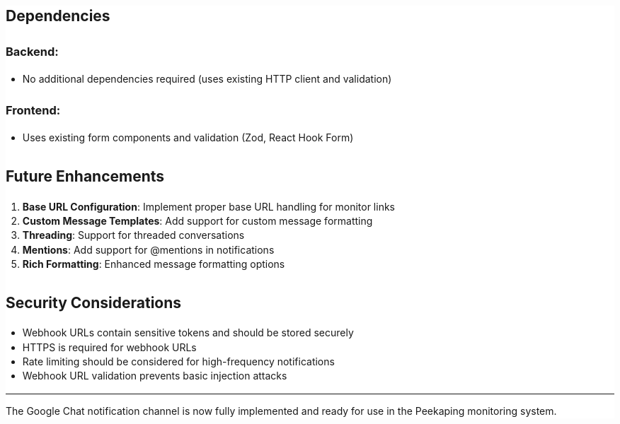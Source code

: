 ## Dependencies

### Backend:
- No additional dependencies required (uses existing HTTP client and validation)

### Frontend:
- Uses existing form components and validation (Zod, React Hook Form)

## Future Enhancements

1. **Base URL Configuration**: Implement proper base URL handling for monitor links
2. **Custom Message Templates**: Add support for custom message formatting
3. **Threading**: Support for threaded conversations
4. **Mentions**: Add support for @mentions in notifications
5. **Rich Formatting**: Enhanced message formatting options

## Security Considerations

- Webhook URLs contain sensitive tokens and should be stored securely
- HTTPS is required for webhook URLs
- Rate limiting should be considered for high-frequency notifications
- Webhook URL validation prevents basic injection attacks

---

The Google Chat notification channel is now fully implemented and ready for use in the Peekaping monitoring system.